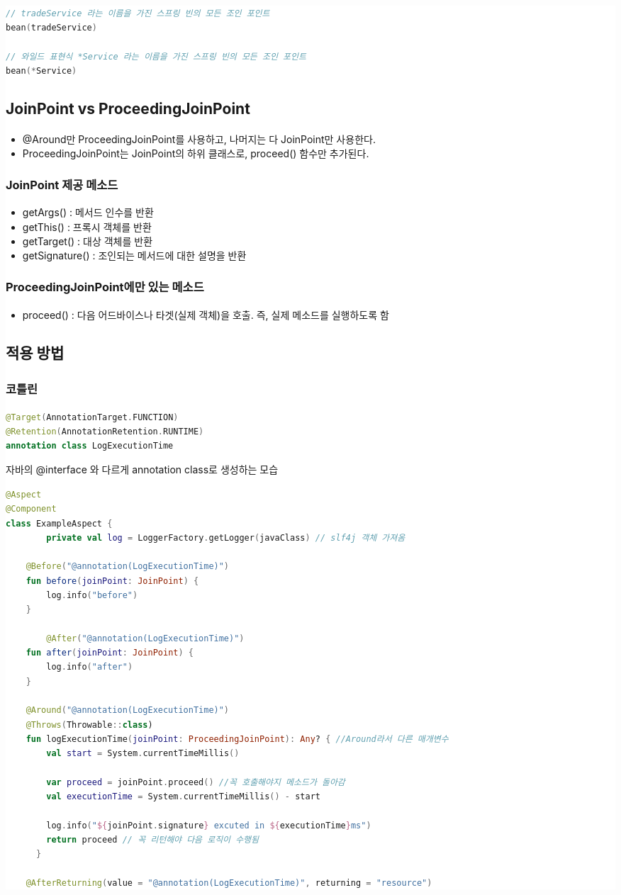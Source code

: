 ```kotlin
// tradeService 라는 이름을 가진 스프링 빈의 모든 조인 포인트
bean(tradeService)

// 와일드 표현식 *Service 라는 이름을 가진 스프링 빈의 모든 조인 포인트
bean(*Service)
```

## JoinPoint vs ProceedingJoinPoint

- @Around만 ProceedingJoinPoint를 사용하고, 나머지는 다 JoinPoint만 사용한다.
- ProceedingJoinPoint는 JoinPoint의 하위 클래스로, proceed() 함수만 추가된다.

### JoinPoint 제공 메소드

- getArgs() : 메서드 인수를 반환
- getThis() : 프록시 객체를 반환
- getTarget() : 대상 객체를 반환
- getSignature() : 조인되는 메서드에 대한 설명을 반환

### ProceedingJoinPoint에만 있는 메소드

- proceed() : 다음 어드바이스나 타겟(실제 객체)을 호출. 즉, 실제 메소드를 실행하도록 함

## 적용 방법

### 코틀린

```kotlin
@Target(AnnotationTarget.FUNCTION)
@Retention(AnnotationRetention.RUNTIME)
annotation class LogExecutionTime
```

자바의 @interface 와 다르게 annotation class로 생성하는 모습

```kotlin
@Aspect
@Component
class ExampleAspect {
		private val log = LoggerFactory.getLogger(javaClass) // slf4j 객체 가져옴

    @Before("@annotation(LogExecutionTime)")
    fun before(joinPoint: JoinPoint) {
        log.info("before")
    }

		@After("@annotation(LogExecutionTime)")
    fun after(joinPoint: JoinPoint) {
        log.info("after")
    }

    @Around("@annotation(LogExecutionTime)")
    @Throws(Throwable::class)
    fun logExecutionTime(joinPoint: ProceedingJoinPoint): Any? { //Around라서 다른 매개변수
        val start = System.currentTimeMillis()

        var proceed = joinPoint.proceed() //꼭 호출해야지 메소드가 돌아감
        val executionTime = System.currentTimeMillis() - start

        log.info("${joinPoint.signature} excuted in ${executionTime}ms")
        return proceed // 꼭 리턴해야 다음 로직이 수행됨
	  }

    @AfterReturning(value = "@annotation(LogExecutionTime)", returning = "resource")
```